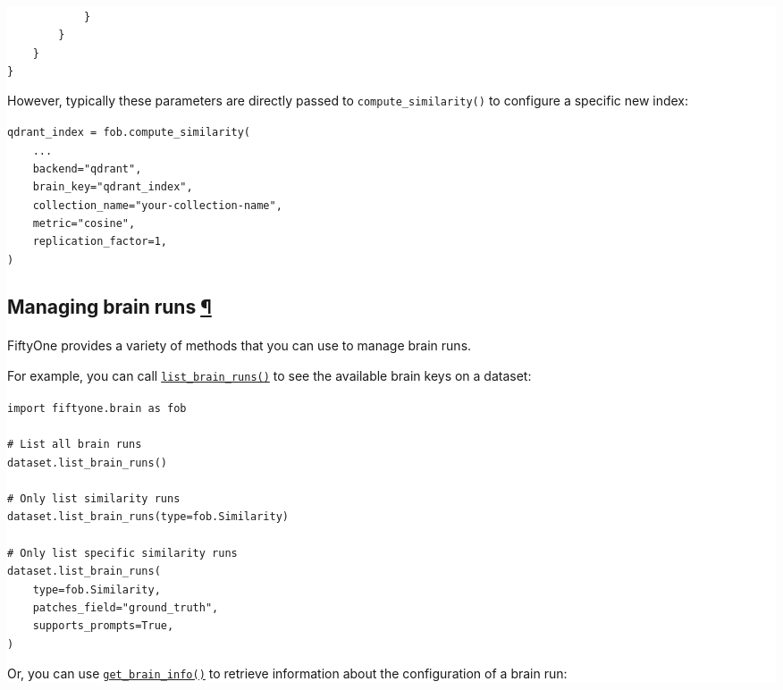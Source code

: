 ```
            }
        }
    }
}

```

However, typically these parameters are directly passed to
`compute_similarity()` to configure
a specific new index:

```
qdrant_index = fob.compute_similarity(
    ...
    backend="qdrant",
    brain_key="qdrant_index",
    collection_name="your-collection-name",
    metric="cosine",
    replication_factor=1,
)

```

## Managing brain runs [¶](\#managing-brain-runs "Permalink to this headline")

FiftyOne provides a variety of methods that you can use to manage brain runs.

For example, you can call
[`list_brain_runs()`](../api/fiftyone.core.collections.html#fiftyone.core.collections.SampleCollection.list_brain_runs "fiftyone.core.collections.SampleCollection.list_brain_runs")
to see the available brain keys on a dataset:

```
import fiftyone.brain as fob

# List all brain runs
dataset.list_brain_runs()

# Only list similarity runs
dataset.list_brain_runs(type=fob.Similarity)

# Only list specific similarity runs
dataset.list_brain_runs(
    type=fob.Similarity,
    patches_field="ground_truth",
    supports_prompts=True,
)

```

Or, you can use
[`get_brain_info()`](../api/fiftyone.core.collections.html#fiftyone.core.collections.SampleCollection.get_brain_info "fiftyone.core.collections.SampleCollection.get_brain_info")
to retrieve information about the configuration of a brain run:
